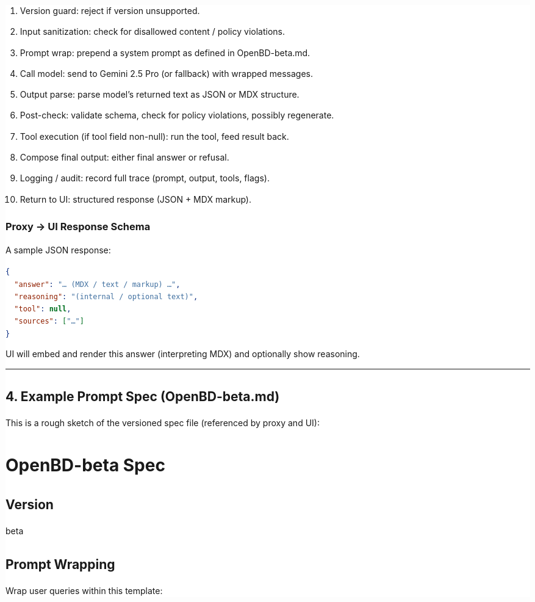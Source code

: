 1. Version guard: reject if version unsupported.


2. Input sanitization: check for disallowed content / policy violations.


3. Prompt wrap: prepend a system prompt as defined in OpenBD-beta.md.


4. Call model: send to Gemini 2.5 Pro (or fallback) with wrapped messages.


5. Output parse: parse model’s returned text as JSON or MDX structure.


6. Post-check: validate schema, check for policy violations, possibly regenerate.


7. Tool execution (if tool field non-null): run the tool, feed result back.


8. Compose final output: either final answer or refusal.


9. Logging / audit: record full trace (prompt, output, tools, flags).


10. Return to UI: structured response (JSON + MDX markup).



### Proxy → UI Response Schema

A sample JSON response:
```json
{
  "answer": "… (MDX / text / markup) …",
  "reasoning": "(internal / optional text)",
  "tool": null,
  "sources": ["…"]
}
```
UI will embed and render this answer (interpreting MDX) and optionally show reasoning.


---

## 4. Example Prompt Spec (OpenBD-beta.md)

This is a rough sketch of the versioned spec file (referenced by proxy and UI):

# OpenBD-beta Spec

## Version
beta

## Prompt Wrapping
Wrap user queries within this template:
